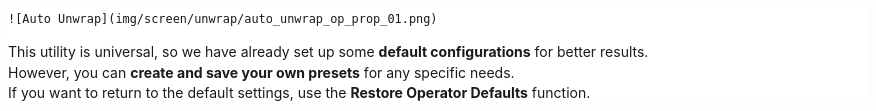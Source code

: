     ![Auto Unwrap](img/screen/unwrap/auto_unwrap_op_prop_01.png)

This utility is universal, so we have already set up some **default configurations** for better results.  
However, you can **create and save your own presets** for any specific needs.  
If you want to return to the default settings, use the **Restore Operator Defaults** function.
